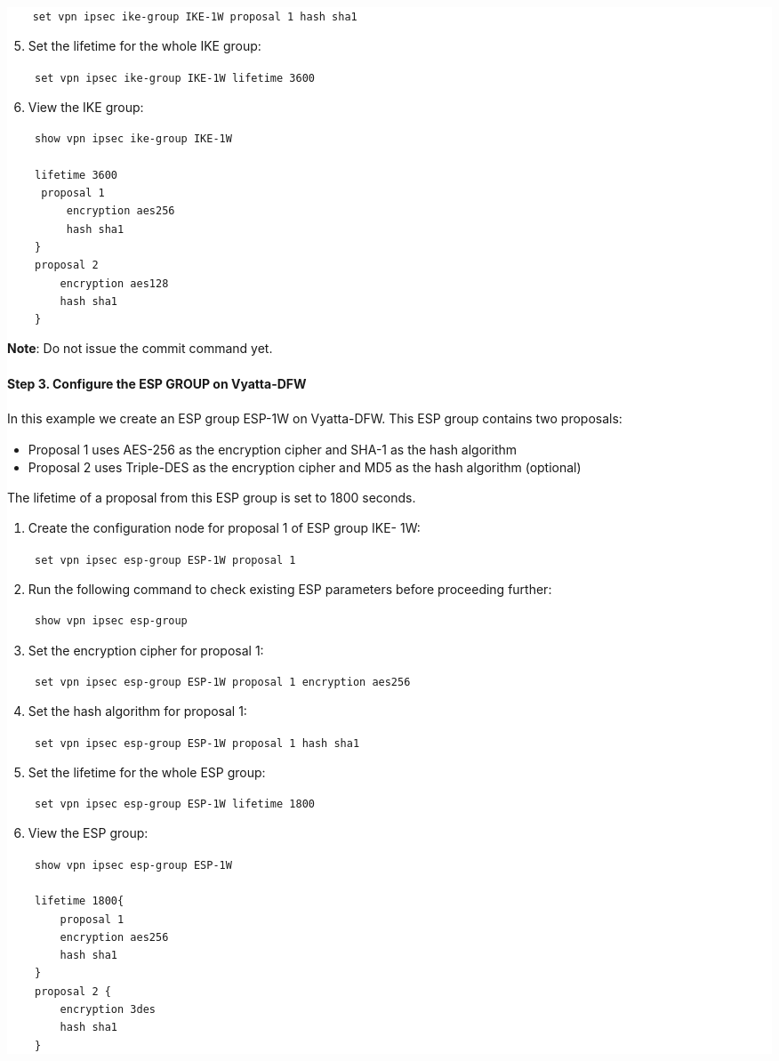         set vpn ipsec ike-group IKE-1W proposal 1 hash sha1

5. Set the lifetime for the whole IKE group:

        set vpn ipsec ike-group IKE-1W lifetime 3600

6. View the IKE group:

        show vpn ipsec ike-group IKE-1W

	    lifetime 3600
	     proposal 1
		     encryption aes256
			 hash sha1
        }
	    proposal 2
    	    encryption aes128
			hash sha1
		}

**Note**: Do not issue the commit command yet.

#### Step 3. Configure the ESP GROUP on Vyatta-DFW

In this example we create an ESP group ESP-1W on Vyatta-DFW. This ESP group contains two proposals:

- Proposal 1 uses AES-256 as the encryption cipher and SHA-1 as the hash algorithm
- Proposal 2 uses Triple-DES as the encryption cipher and MD5 as the hash algorithm (optional)

The lifetime of a proposal from this ESP group is set to 1800 seconds.

1. Create the configuration node for proposal 1 of ESP group IKE- 1W:

		set vpn ipsec esp-group ESP-1W proposal 1

2. Run the following command to check existing ESP parameters before proceeding further:

        show vpn ipsec esp-group

3. Set the encryption cipher for proposal 1:

		set vpn ipsec esp-group ESP-1W proposal 1 encryption aes256

4. Set the hash algorithm for proposal 1:

		set vpn ipsec esp-group ESP-1W proposal 1 hash sha1

5. Set the lifetime for the whole ESP group:

		set vpn ipsec esp-group ESP-1W lifetime 1800

6. View the ESP group:

		show vpn ipsec esp-group ESP-1W

		lifetime 1800{
			proposal 1
			encryption aes256
			hash sha1
		}
		proposal 2 {
			encryption 3des
			hash sha1
		}
